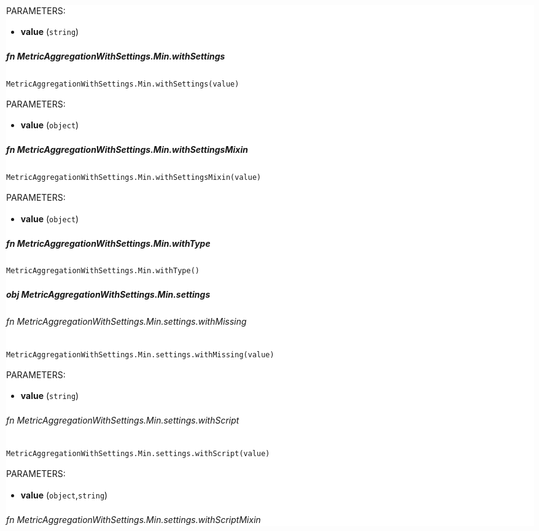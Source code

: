 PARAMETERS:

* **value** (`string`)


##### fn MetricAggregationWithSettings.Min.withSettings

```jsonnet
MetricAggregationWithSettings.Min.withSettings(value)
```

PARAMETERS:

* **value** (`object`)


##### fn MetricAggregationWithSettings.Min.withSettingsMixin

```jsonnet
MetricAggregationWithSettings.Min.withSettingsMixin(value)
```

PARAMETERS:

* **value** (`object`)


##### fn MetricAggregationWithSettings.Min.withType

```jsonnet
MetricAggregationWithSettings.Min.withType()
```



##### obj MetricAggregationWithSettings.Min.settings


###### fn MetricAggregationWithSettings.Min.settings.withMissing

```jsonnet
MetricAggregationWithSettings.Min.settings.withMissing(value)
```

PARAMETERS:

* **value** (`string`)


###### fn MetricAggregationWithSettings.Min.settings.withScript

```jsonnet
MetricAggregationWithSettings.Min.settings.withScript(value)
```

PARAMETERS:

* **value** (`object`,`string`)


###### fn MetricAggregationWithSettings.Min.settings.withScriptMixin
